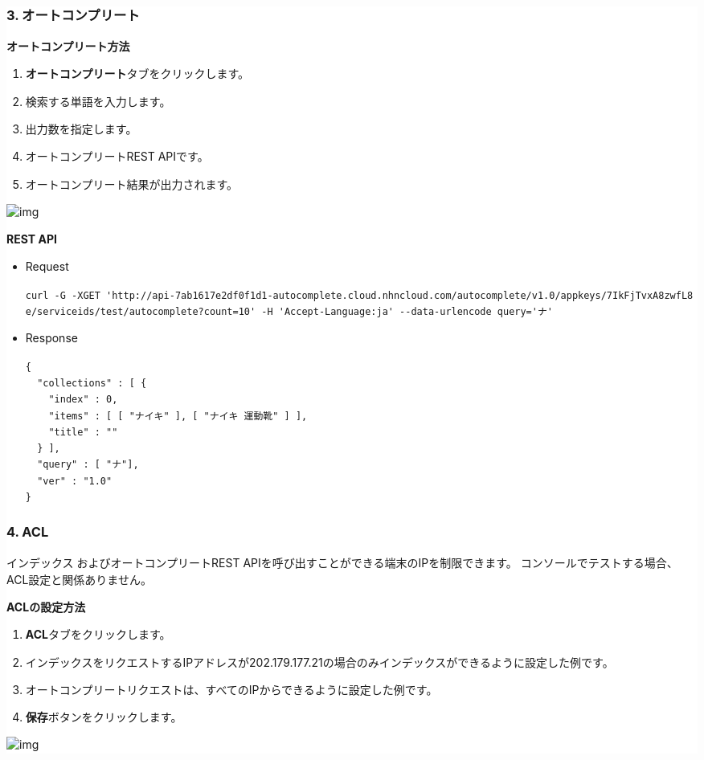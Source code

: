### 3. オートコンプリート

**オートコンプリート方法**

1. **オートコンプリート**タブをクリックします。

2. 検索する単語を入力します。

3. 出力数を指定します。

4. オートコンプリートREST APIです。

5. オートコンプリート結果が出力されます。

![img](http://static.toastoven.net/prod_autocomplete/autocomplete_procedure-ja-20230905.jpg)

**REST API**

  - Request

    ```
    curl -G -XGET 'http://api-7ab1617e2df0f1d1-autocomplete.cloud.nhncloud.com/autocomplete/v1.0/appkeys/7IkFjTvxA8zwfL8e/serviceids/test/autocomplete?count=10' -H 'Accept-Language:ja' --data-urlencode query='ナ'
    ```

  - Response

    ```
    {
      "collections" : [ {
        "index" : 0,
        "items" : [ [ "ナイキ" ], [ "ナイキ 運動靴" ] ],
        "title" : ""
      } ],
      "query" : [ "ナ"],
      "ver" : "1.0"
    }
    ```

### 4. ACL

インデックス およびオートコンプリートREST APIを呼び出すことができる端末のIPを制限できます。
コンソールでテストする場合、ACL設定と関係ありません。

**ACLの設定方法**

1. **ACL**タブをクリックします。

2. インデックスをリクエストするIPアドレスが202.179.177.21の場合のみインデックスができるように設定した例です。

3. オートコンプリートリクエストは、すべてのIPからできるように設定した例です。

4. **保存**ボタンをクリックします。

![img](http://static.toastoven.net/prod_autocomplete/acl_procedure-ja-20200304.jpg)

